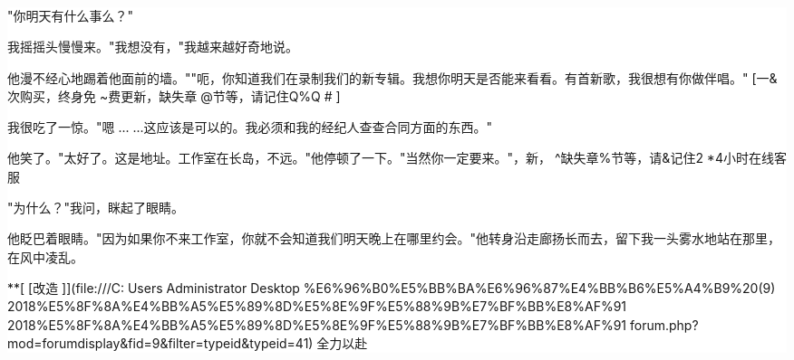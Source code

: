 



"你明天有什么事么？"



我摇摇头慢慢来。"我想没有，"我越来越好奇地说。





他漫不经心地踢着他面前的墙。""呃，你知道我们在录制我们的新专辑。我想你明天是否能来看看。有首新歌，我很想有你做伴唱。" [一&次购买，终身免 ~费更新，缺失章 @节等，请记住Q%Q # ]





我很吃了一惊。"嗯 ... ...这应该是可以的。我必须和我的经纪人查查合同方面的东西。"



他笑了。"太好了。这是地址。工作室在长岛，不远。"他停顿了一下。"当然你一定要来。"，新， ^缺失章%节等，请&记住2 *4小时在线客服





"为什么？"我问，眯起了眼睛。 





他眨巴着眼睛。"因为如果你不来工作室，你就不会知道我们明天晚上在哪里约会。"他转身沿走廊扬长而去，留下我一头雾水地站在那里，在风中凌乱。





**[ [改造 ]](file:///C: Users Administrator Desktop %E6%96%B0%E5%BB%BA%E6%96%87%E4%BB%B6%E5%A4%B9%20(9) 2018%E5%8F%8A%E4%BB%A5%E5%89%8D%E5%8E%9F%E5%88%9B%E7%BF%BB%E8%AF%91 2018%E5%8F%8A%E4%BB%A5%E5%89%8D%E5%8E%9F%E5%88%9B%E7%BF%BB%E8%AF%91 forum.php?mod=forumdisplay&fid=9&filter=typeid&typeid=41) 全力以赴


